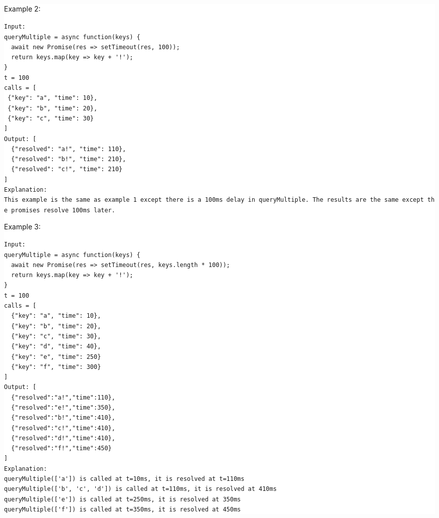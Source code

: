 Example 2:

```
Input:
queryMultiple = async function(keys) {
  await new Promise(res => setTimeout(res, 100));
  return keys.map(key => key + '!');
}
t = 100
calls = [
 {"key": "a", "time": 10},
 {"key": "b", "time": 20},
 {"key": "c", "time": 30}
]
Output: [
  {"resolved": "a!", "time": 110},
  {"resolved": "b!", "time": 210},
  {"resolved": "c!", "time": 210}
]
Explanation:
This example is the same as example 1 except there is a 100ms delay in queryMultiple. The results are the same except the promises resolve 100ms later.
```

Example 3:

```
Input:
queryMultiple = async function(keys) {
  await new Promise(res => setTimeout(res, keys.length * 100));
  return keys.map(key => key + '!');
}
t = 100
calls = [
  {"key": "a", "time": 10},
  {"key": "b", "time": 20},
  {"key": "c", "time": 30},
  {"key": "d", "time": 40},
  {"key": "e", "time": 250}
  {"key": "f", "time": 300}
]
Output: [
  {"resolved":"a!","time":110},
  {"resolved":"e!","time":350},
  {"resolved":"b!","time":410},
  {"resolved":"c!","time":410},
  {"resolved":"d!","time":410},
  {"resolved":"f!","time":450}
]
Explanation:
queryMultiple(['a']) is called at t=10ms, it is resolved at t=110ms
queryMultiple(['b', 'c', 'd']) is called at t=110ms, it is resolved at 410ms
queryMultiple(['e']) is called at t=250ms, it is resolved at 350ms
queryMultiple(['f']) is called at t=350ms, it is resolved at 450ms
```
